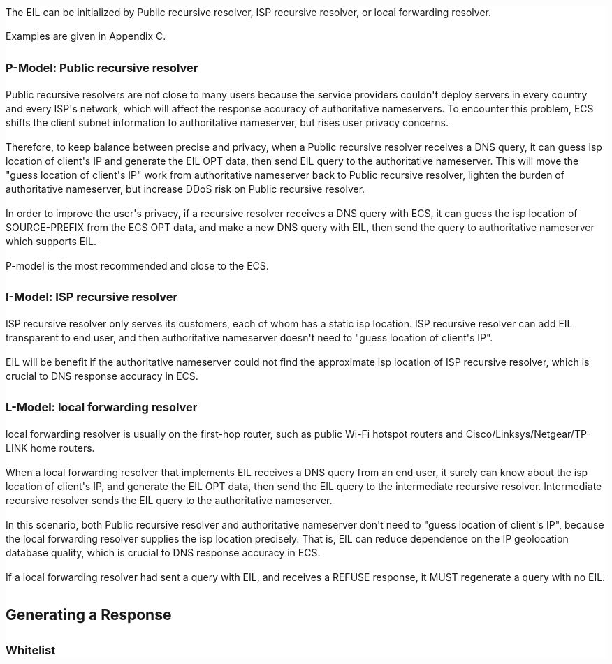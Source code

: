 The EIL can be initialized by Public recursive resolver, ISP recursive resolver, or local forwarding resolver.

Examples are given in Appendix C.

### P-Model: Public recursive resolver

Public recursive resolvers are not close to many users because the service providers couldn't deploy servers in every country and every ISP's network, which will affect the response accuracy of authoritative nameservers. To encounter this problem, ECS shifts the client subnet information to authoritative nameserver, but rises user privacy concerns.

Therefore, to keep balance between precise and privacy, when a Public recursive resolver receives a DNS query, it can guess isp location of client's IP and generate the EIL OPT data, then send EIL query to the authoritative nameserver. This will move the "guess location of client's IP" work from authoritative nameserver back to Public recursive resolver, lighten the burden of authoritative nameserver, but increase DDoS risk on Public recursive resolver.

In order to improve the user's privacy, if a recursive resolver receives a DNS query with ECS, it can guess the isp location of SOURCE-PREFIX from the ECS OPT data, and make a new DNS query with EIL, then send the query to authoritative nameserver which supports EIL.

P-model is the most recommended and close to the ECS.

### I-Model: ISP recursive resolver

ISP recursive resolver only serves its customers, each of whom has a static isp location. ISP recursive resolver can add EIL transparent to end user, and then authoritative nameserver doesn't need to "guess location of client's IP".

EIL will be benefit if the authoritative nameserver could not find the approximate isp location of ISP recursive resolver, which is crucial to DNS response accuracy in ECS.

### L-Model: local forwarding resolver

local forwarding resolver is usually on the first-hop router, such as public Wi-Fi hotspot routers and Cisco/Linksys/Netgear/TP-LINK home routers.

When a local forwarding resolver that implements EIL receives a DNS query from an end user, it surely can know about the isp location of client's IP, and generate the EIL OPT data, then send the EIL query to the intermediate recursive resolver. Intermediate recursive resolver sends the EIL query to the authoritative nameserver.

In this scenario, both Public recursive resolver and authoritative nameserver don't need to "guess location of client's IP", because the
local forwarding resolver supplies the isp location precisely. That is, EIL can reduce dependence on the IP geolocation database quality, which is crucial to DNS response accuracy in ECS.

If a local forwarding resolver had sent a query with EIL, and receives a REFUSE response, it MUST regenerate a query with no EIL.

## Generating a Response

### Whitelist
